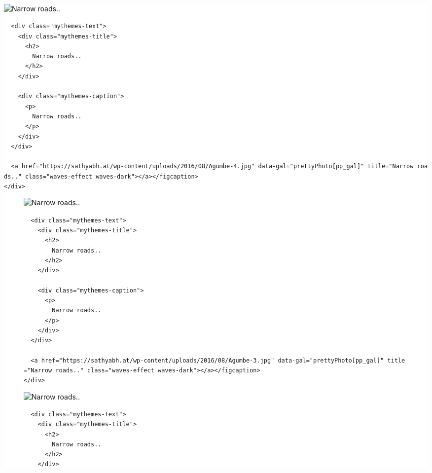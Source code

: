   <div>
    <div class="mythemes-thumbnail">
      <img src="https://sathyabh.at/wp-content/uploads/2016/08/Agumbe-4.jpg" alt="Narrow roads.." /><figcaption>
      
      <div class="mythemes-text">
        <div class="mythemes-title">
          <h2>
            Narrow roads..
          </h2>
        </div>
        
        <div class="mythemes-caption">
          <p>
            Narrow roads..
          </p>
        </div>
      </div>
      
      <a href="https://sathyabh.at/wp-content/uploads/2016/08/Agumbe-4.jpg" data-gal="prettyPhoto[pp_gal]" title="Narrow roads.." class="waves-effect waves-dark"></a></figcaption>
    </div>
  </div></figure><figure class="mythemes-item effect-bubba">
  
  <div>
    <div class="mythemes-thumbnail">
      <img src="https://sathyabh.at/wp-content/uploads/2016/08/Agumbe-3.jpg" alt="Narrow roads.." /><figcaption>
      
      <div class="mythemes-text">
        <div class="mythemes-title">
          <h2>
            Narrow roads..
          </h2>
        </div>
        
        <div class="mythemes-caption">
          <p>
            Narrow roads..
          </p>
        </div>
      </div>
      
      <a href="https://sathyabh.at/wp-content/uploads/2016/08/Agumbe-3.jpg" data-gal="prettyPhoto[pp_gal]" title="Narrow roads.." class="waves-effect waves-dark"></a></figcaption>
    </div>
  </div></figure><figure class="mythemes-item effect-bubba">
  
  <div>
    <div class="mythemes-thumbnail">
      <img src="https://sathyabh.at/wp-content/uploads/2016/08/Agumbe-1.jpg" alt="Narrow roads.." /><figcaption>
      
      <div class="mythemes-text">
        <div class="mythemes-title">
          <h2>
            Narrow roads..
          </h2>
        </div>
        